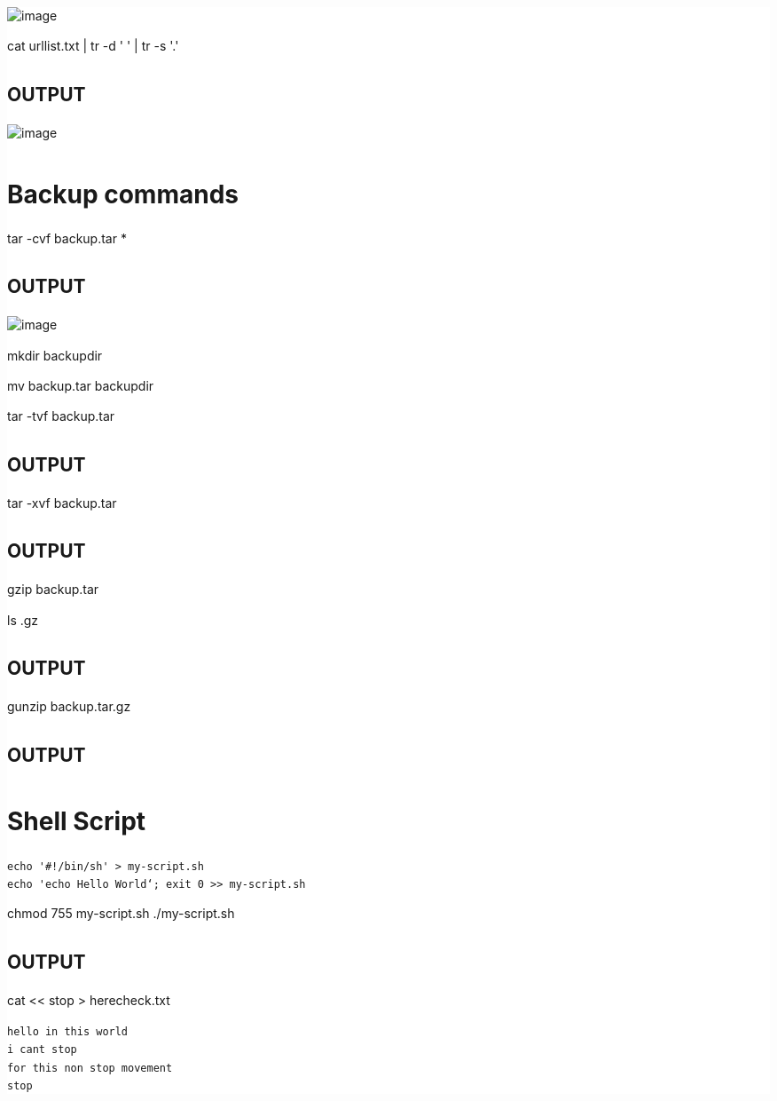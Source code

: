 ![image](https://github.com/BharathCSEIOT/OS-Linux-commands-Shell-script/assets/122793480/c6562169-557a-43f5-a62d-e6325f40a265)

 
cat urllist.txt | tr -d ' ' | tr -s '.'
## OUTPUT
![image](https://github.com/BharathCSEIOT/OS-Linux-commands-Shell-script/assets/122793480/6a1659e9-cc40-4a2d-887b-e882275a2d65)



# Backup commands
tar -cvf backup.tar *
## OUTPUT
![image](https://github.com/BharathCSEIOT/OS-Linux-commands-Shell-script/assets/122793480/026082f8-fb8b-47e4-817f-81503e57b8a7)


mkdir backupdir
 
mv backup.tar backupdir
 
tar -tvf backup.tar
## OUTPUT


tar -xvf backup.tar
## OUTPUT

gzip backup.tar

ls .gz
## OUTPUT
 
gunzip backup.tar.gz
## OUTPUT

 
# Shell Script
```
echo '#!/bin/sh' > my-script.sh
echo 'echo Hello World‘; exit 0 >> my-script.sh
```
chmod 755 my-script.sh
./my-script.sh
## OUTPUT

 
cat << stop > herecheck.txt
```
hello in this world
i cant stop
for this non stop movement
stop
```
